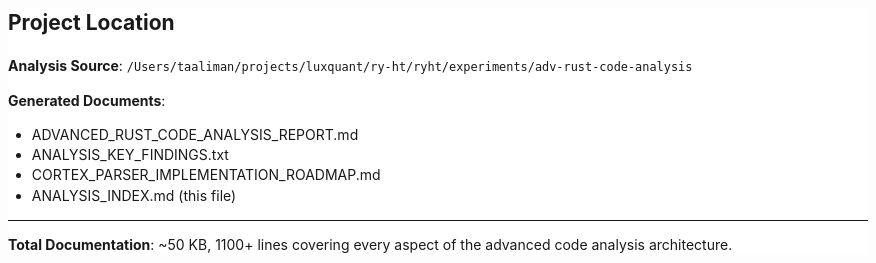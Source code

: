 ## Project Location

**Analysis Source**: `/Users/taaliman/projects/luxquant/ry-ht/ryht/experiments/adv-rust-code-analysis`

**Generated Documents**:
- ADVANCED_RUST_CODE_ANALYSIS_REPORT.md
- ANALYSIS_KEY_FINDINGS.txt
- CORTEX_PARSER_IMPLEMENTATION_ROADMAP.md
- ANALYSIS_INDEX.md (this file)

---

**Total Documentation**: ~50 KB, 1100+ lines covering every aspect of the advanced code analysis architecture.
